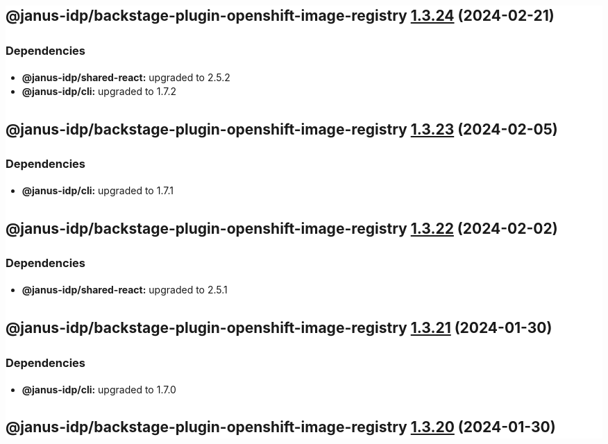## @janus-idp/backstage-plugin-openshift-image-registry [1.3.24](https://github.com/janus-idp/backstage-plugins/compare/@janus-idp/backstage-plugin-openshift-image-registry@1.3.23...@janus-idp/backstage-plugin-openshift-image-registry@1.3.24) (2024-02-21)



### Dependencies

* **@janus-idp/shared-react:** upgraded to 2.5.2
* **@janus-idp/cli:** upgraded to 1.7.2

## @janus-idp/backstage-plugin-openshift-image-registry [1.3.23](https://github.com/janus-idp/backstage-plugins/compare/@janus-idp/backstage-plugin-openshift-image-registry@1.3.22...@janus-idp/backstage-plugin-openshift-image-registry@1.3.23) (2024-02-05)



### Dependencies

* **@janus-idp/cli:** upgraded to 1.7.1

## @janus-idp/backstage-plugin-openshift-image-registry [1.3.22](https://github.com/janus-idp/backstage-plugins/compare/@janus-idp/backstage-plugin-openshift-image-registry@1.3.21...@janus-idp/backstage-plugin-openshift-image-registry@1.3.22) (2024-02-02)



### Dependencies

* **@janus-idp/shared-react:** upgraded to 2.5.1

## @janus-idp/backstage-plugin-openshift-image-registry [1.3.21](https://github.com/janus-idp/backstage-plugins/compare/@janus-idp/backstage-plugin-openshift-image-registry@1.3.20...@janus-idp/backstage-plugin-openshift-image-registry@1.3.21) (2024-01-30)



### Dependencies

* **@janus-idp/cli:** upgraded to 1.7.0

## @janus-idp/backstage-plugin-openshift-image-registry [1.3.20](https://github.com/janus-idp/backstage-plugins/compare/@janus-idp/backstage-plugin-openshift-image-registry@1.3.19...@janus-idp/backstage-plugin-openshift-image-registry@1.3.20) (2024-01-30)
